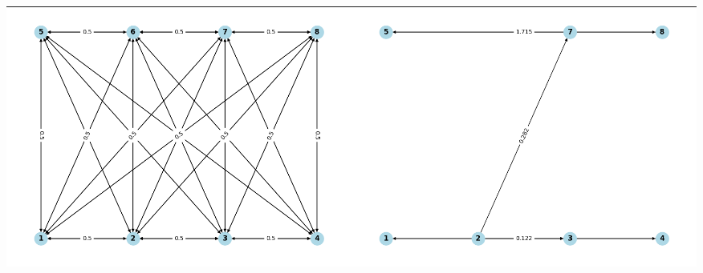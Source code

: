 | ![graph_batch_0](./img/result/graph_batch_0.png) | ![graph_batch_1](./img/result/graph_batch_1.png) |
| ------------------------------------------------- | ----------------------------------------------- |